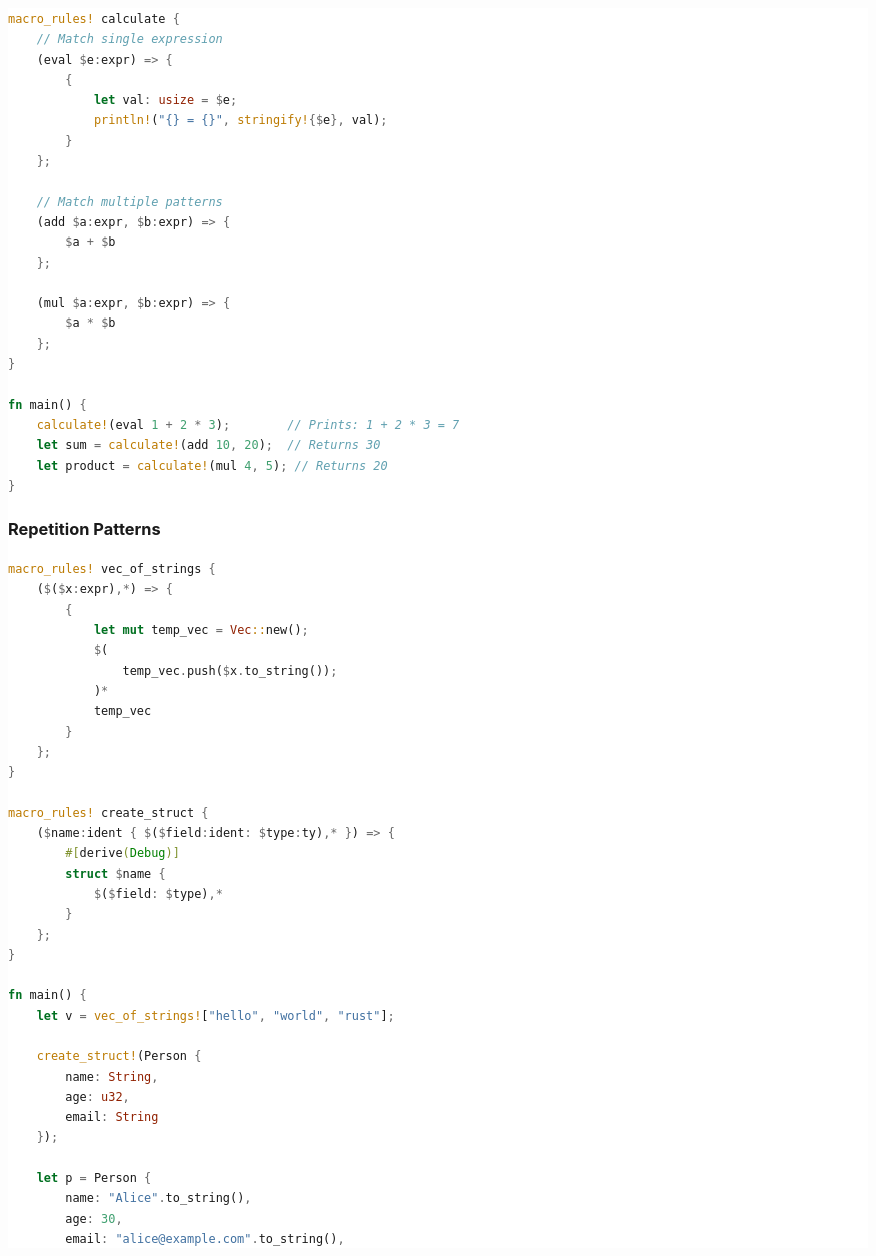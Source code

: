 ```rust
macro_rules! calculate {
    // Match single expression
    (eval $e:expr) => {
        {
            let val: usize = $e;
            println!("{} = {}", stringify!{$e}, val);
        }
    };
    
    // Match multiple patterns
    (add $a:expr, $b:expr) => {
        $a + $b
    };
    
    (mul $a:expr, $b:expr) => {
        $a * $b
    };
}

fn main() {
    calculate!(eval 1 + 2 * 3);        // Prints: 1 + 2 * 3 = 7
    let sum = calculate!(add 10, 20);  // Returns 30
    let product = calculate!(mul 4, 5); // Returns 20
}
```

### Repetition Patterns

```rust
macro_rules! vec_of_strings {
    ($($x:expr),*) => {
        {
            let mut temp_vec = Vec::new();
            $(
                temp_vec.push($x.to_string());
            )*
            temp_vec
        }
    };
}

macro_rules! create_struct {
    ($name:ident { $($field:ident: $type:ty),* }) => {
        #[derive(Debug)]
        struct $name {
            $($field: $type),*
        }
    };
}

fn main() {
    let v = vec_of_strings!["hello", "world", "rust"];
    
    create_struct!(Person {
        name: String,
        age: u32,
        email: String
    });
    
    let p = Person {
        name: "Alice".to_string(),
        age: 30,
        email: "alice@example.com".to_string(),
```
